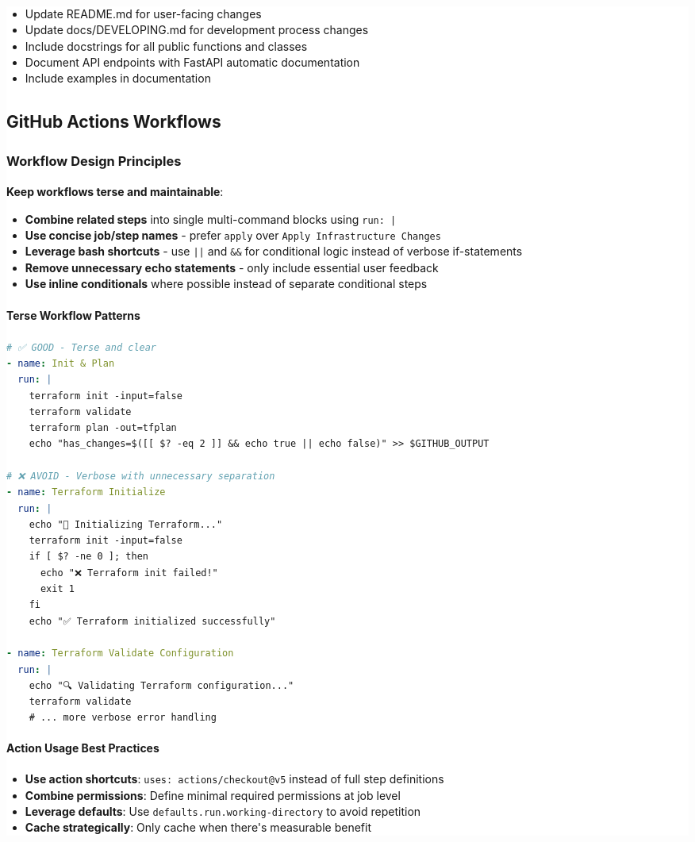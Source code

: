 - Update README.md for user-facing changes
- Update docs/DEVELOPING.md for development process changes
- Include docstrings for all public functions and classes
- Document API endpoints with FastAPI automatic documentation
- Include examples in documentation

## GitHub Actions Workflows

### Workflow Design Principles

**Keep workflows terse and maintainable**:

- **Combine related steps** into single multi-command blocks using `run: |`
- **Use concise job/step names** - prefer `apply` over `Apply Infrastructure Changes`
- **Leverage bash shortcuts** - use `||` and `&&` for conditional logic instead of verbose if-statements
- **Remove unnecessary echo statements** - only include essential user feedback
- **Use inline conditionals** where possible instead of separate conditional steps

#### Terse Workflow Patterns

```yaml
# ✅ GOOD - Terse and clear
- name: Init & Plan
  run: |
    terraform init -input=false
    terraform validate
    terraform plan -out=tfplan
    echo "has_changes=$([[ $? -eq 2 ]] && echo true || echo false)" >> $GITHUB_OUTPUT

# ❌ AVOID - Verbose with unnecessary separation
- name: Terraform Initialize
  run: |
    echo "🔧 Initializing Terraform..."
    terraform init -input=false
    if [ $? -ne 0 ]; then
      echo "❌ Terraform init failed!"
      exit 1
    fi
    echo "✅ Terraform initialized successfully"

- name: Terraform Validate Configuration
  run: |
    echo "🔍 Validating Terraform configuration..."
    terraform validate
    # ... more verbose error handling
```

#### Action Usage Best Practices

- **Use action shortcuts**: `uses: actions/checkout@v5` instead of full step definitions
- **Combine permissions**: Define minimal required permissions at job level
- **Leverage defaults**: Use `defaults.run.working-directory` to avoid repetition
- **Cache strategically**: Only cache when there's measurable benefit

